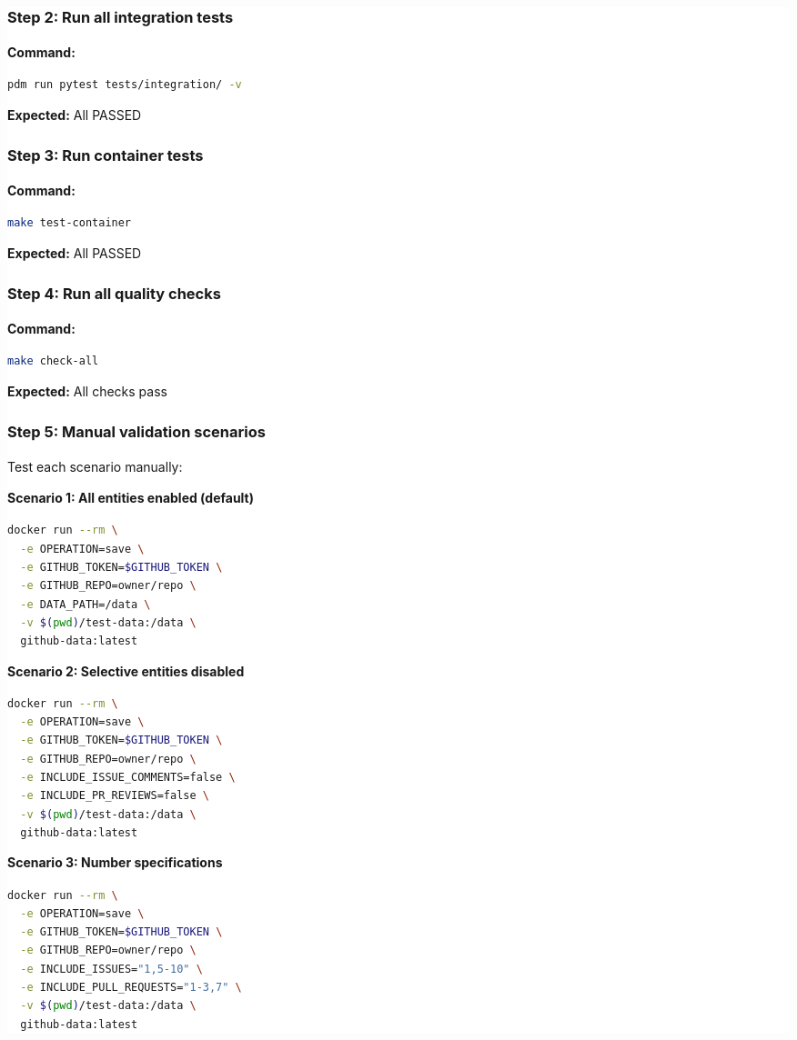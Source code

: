 ### Step 2: Run all integration tests

**Command:**
```bash
pdm run pytest tests/integration/ -v
```

**Expected:** All PASSED

### Step 3: Run container tests

**Command:**
```bash
make test-container
```

**Expected:** All PASSED

### Step 4: Run all quality checks

**Command:**
```bash
make check-all
```

**Expected:** All checks pass

### Step 5: Manual validation scenarios

Test each scenario manually:

**Scenario 1: All entities enabled (default)**
```bash
docker run --rm \
  -e OPERATION=save \
  -e GITHUB_TOKEN=$GITHUB_TOKEN \
  -e GITHUB_REPO=owner/repo \
  -e DATA_PATH=/data \
  -v $(pwd)/test-data:/data \
  github-data:latest
```

**Scenario 2: Selective entities disabled**
```bash
docker run --rm \
  -e OPERATION=save \
  -e GITHUB_TOKEN=$GITHUB_TOKEN \
  -e GITHUB_REPO=owner/repo \
  -e INCLUDE_ISSUE_COMMENTS=false \
  -e INCLUDE_PR_REVIEWS=false \
  -v $(pwd)/test-data:/data \
  github-data:latest
```

**Scenario 3: Number specifications**
```bash
docker run --rm \
  -e OPERATION=save \
  -e GITHUB_TOKEN=$GITHUB_TOKEN \
  -e GITHUB_REPO=owner/repo \
  -e INCLUDE_ISSUES="1,5-10" \
  -e INCLUDE_PULL_REQUESTS="1-3,7" \
  -v $(pwd)/test-data:/data \
  github-data:latest
```
